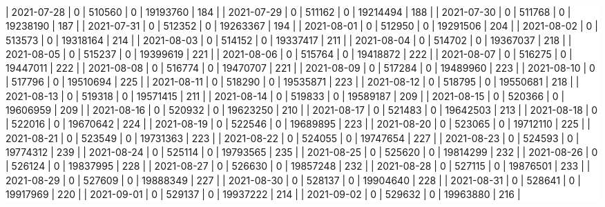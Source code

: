 | 2021-07-28 | 0 | 510560 | 0 | 19193760 | 184 |
| 2021-07-29 | 0 | 511162 | 0 | 19214494 | 188 |
| 2021-07-30 | 0 | 511768 | 0 | 19238190 | 187 |
| 2021-07-31 | 0 | 512352 | 0 | 19263367 | 194 |
| 2021-08-01 | 0 | 512950 | 0 | 19291506 | 204 |
| 2021-08-02 | 0 | 513573 | 0 | 19318164 | 214 |
| 2021-08-03 | 0 | 514152 | 0 | 19337417 | 211 |
| 2021-08-04 | 0 | 514702 | 0 | 19367037 | 218 |
| 2021-08-05 | 0 | 515237 | 0 | 19399619 | 221 |
| 2021-08-06 | 0 | 515764 | 0 | 19418872 | 222 |
| 2021-08-07 | 0 | 516275 | 0 | 19447011 | 222 |
| 2021-08-08 | 0 | 516774 | 0 | 19470707 | 221 |
| 2021-08-09 | 0 | 517284 | 0 | 19489960 | 223 |
| 2021-08-10 | 0 | 517796 | 0 | 19510694 | 225 |
| 2021-08-11 | 0 | 518290 | 0 | 19535871 | 223 |
| 2021-08-12 | 0 | 518795 | 0 | 19550681 | 218 |
| 2021-08-13 | 0 | 519318 | 0 | 19571415 | 211 |
| 2021-08-14 | 0 | 519833 | 0 | 19589187 | 209 |
| 2021-08-15 | 0 | 520366 | 0 | 19606959 | 209 |
| 2021-08-16 | 0 | 520932 | 0 | 19623250 | 210 |
| 2021-08-17 | 0 | 521483 | 0 | 19642503 | 213 |
| 2021-08-18 | 0 | 522016 | 0 | 19670642 | 224 |
| 2021-08-19 | 0 | 522546 | 0 | 19689895 | 223 |
| 2021-08-20 | 0 | 523065 | 0 | 19712110 | 225 |
| 2021-08-21 | 0 | 523549 | 0 | 19731363 | 223 |
| 2021-08-22 | 0 | 524055 | 0 | 19747654 | 227 |
| 2021-08-23 | 0 | 524593 | 0 | 19774312 | 239 |
| 2021-08-24 | 0 | 525114 | 0 | 19793565 | 235 |
| 2021-08-25 | 0 | 525620 | 0 | 19814299 | 232 |
| 2021-08-26 | 0 | 526124 | 0 | 19837995 | 228 |
| 2021-08-27 | 0 | 526630 | 0 | 19857248 | 232 |
| 2021-08-28 | 0 | 527115 | 0 | 19876501 | 233 |
| 2021-08-29 | 0 | 527609 | 0 | 19888349 | 227 |
| 2021-08-30 | 0 | 528137 | 0 | 19904640 | 228 |
| 2021-08-31 | 0 | 528641 | 0 | 19917969 | 220 |
| 2021-09-01 | 0 | 529137 | 0 | 19937222 | 214 |
| 2021-09-02 | 0 | 529632 | 0 | 19963880 | 216 |